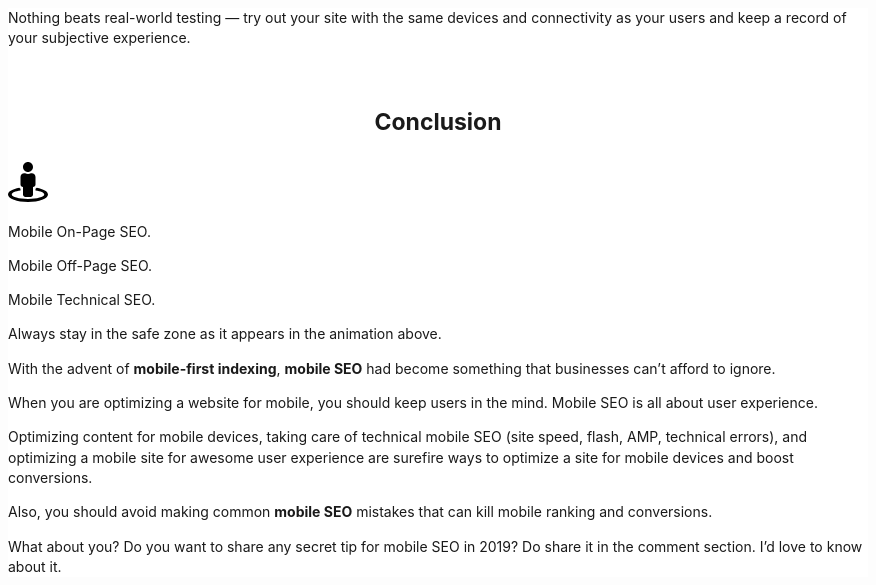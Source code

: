 <path d="M272 428v28c0 10.449-6.68 19.334-16 22.629V488c0 13.255-10.745 24-24 24h-80c-13.255 0-24-10.745-24-24v-9.371c-9.32-3.295-16-12.18-16-22.629v-28c0-6.627 5.373-12 12-12h136c6.627 0 12 5.373 12 12zM128 176c0-35.29 28.71-64 64-64 8.837 0 16-7.164 16-16s-7.163-16-16-16c-52.935 0-96 43.065-96 96 0 8.836 7.164 16 16 16s16-7.164 16-16zm64-128c70.734 0 128 57.254 128 128 0 77.602-37.383 60.477-80.98 160h-94.04C101.318 236.33 64 253.869 64 176c0-70.735 57.254-128 128-128m0-48C94.805 0 16 78.803 16 176c0 101.731 51.697 91.541 90.516 192.674 3.55 9.249 12.47 15.326 22.376 15.326h126.215c9.906 0 18.826-6.078 22.376-15.326C316.303 267.541 368 277.731 368 176 368 78.803 289.195 0 192 0z" /> </svg>
<p>Nothing beats real-world testing — try out your site with the same devices and connectivity as your users and keep a record of your subjective experience.</p>
</div>
<br>

<div class="notes">
<p style="color: pitchblack; font-weight: bolder; font-size: 23px; text-align: center;">Conclusion</p>
</div>

<div class="conclusion"> <span id="blink"><svg style="width: 40px; height: 40px; animation: bounce 2s infinite alternate;" fill="black" viewBox="0 0 512 512"><path d="M367.9 329.76c-4.62 5.3-9.78 10.1-15.9 13.65v22.94c66.52 9.34 112 28.05 112 49.65 0 30.93-93.12 56-208 56S48 446.93 48 416c0-21.6 45.48-40.3 112-49.65v-22.94c-6.12-3.55-11.28-8.35-15.9-13.65C58.87 345.34 0 378.05 0 416c0 53.02 114.62 96 256 96s256-42.98 256-96c0-37.95-58.87-70.66-144.1-86.24zM256 128c35.35 0 64-28.65 64-64S291.35 0 256 0s-64 28.65-64 64 28.65 64 64 64zm-64 192v96c0 17.67 14.33 32 32 32h64c17.67 0 32-14.33 32-32v-96c17.67 0 32-14.33 32-32v-96c0-26.51-21.49-48-48-48h-11.8c-11.07 5.03-23.26 8-36.2 8s-25.13-2.97-36.2-8H208c-26.51 0-48 21.49-48 48v96c0 17.67 14.33 32 32 32z"/></svg></span>
<div class="karna-circle-1">
<p>Mobile On-Page SEO.</p>
</div>
<div class="karna-circle-2">
<p>Mobile Off-Page SEO.</p>
</div>
</div>
<div class="karna-circle-3">
<p>Mobile Technical SEO.</p>
</div>

Always stay in the safe zone as it appears in the animation above.

With the advent of <b>mobile-first indexing</b>, <b>mobile SEO</b> had become something that businesses can’t afford to ignore.

When you are optimizing a website for mobile, you should keep users in the mind. Mobile SEO is all about user experience.

Optimizing content for mobile devices, taking care of technical mobile SEO (site speed, flash, AMP, technical errors), and optimizing a mobile site for awesome user experience are surefire ways to optimize a site for mobile devices and boost conversions.

Also, you should avoid making common <b>mobile SEO</b> mistakes that can kill mobile ranking and conversions.

What about you? Do you want to share any secret tip for mobile SEO in 2019? Do share it in the comment section. I’d love to know about it.
